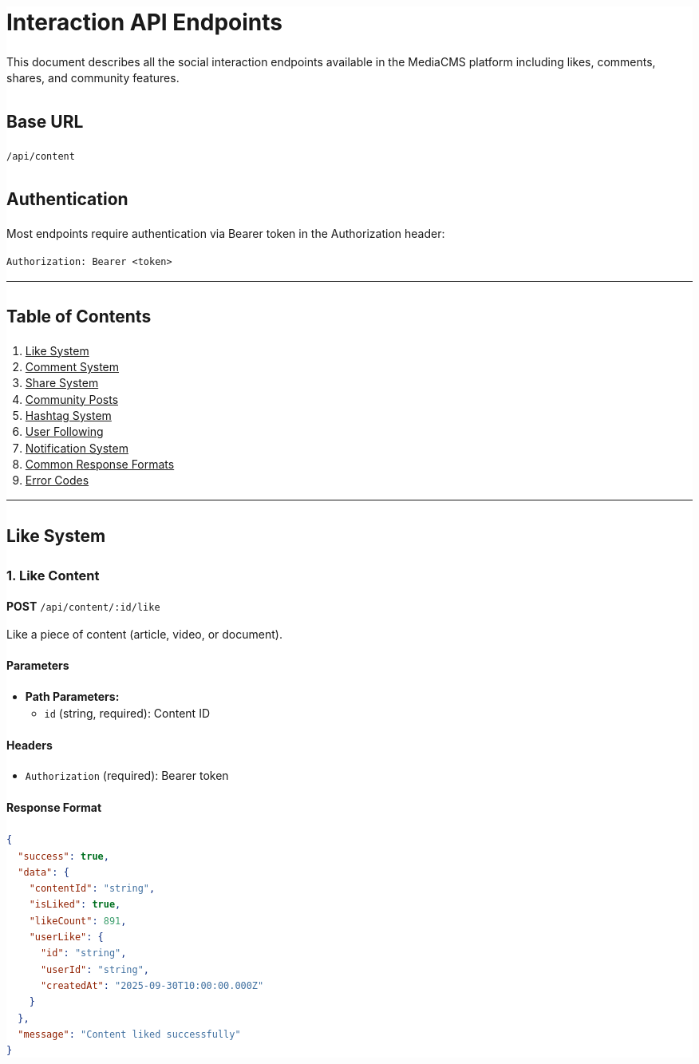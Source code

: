 # Interaction API Endpoints

This document describes all the social interaction endpoints available in the MediaCMS platform including likes, comments, shares, and community features.

## Base URL
```
/api/content
```

## Authentication
Most endpoints require authentication via Bearer token in the Authorization header:
```
Authorization: Bearer <token>
```

---

## Table of Contents
1. [Like System](#like-system)
2. [Comment System](#comment-system)
3. [Share System](#share-system)
4. [Community Posts](#community-posts)
5. [Hashtag System](#hashtag-system)
6. [User Following](#user-following)
7. [Notification System](#notification-system)
8. [Common Response Formats](#common-response-formats)
9. [Error Codes](#error-codes)

---

## Like System

### 1. Like Content
**POST** `/api/content/:id/like`

Like a piece of content (article, video, or document).

#### Parameters
- **Path Parameters:**
  - `id` (string, required): Content ID

#### Headers
- `Authorization` (required): Bearer token

#### Response Format
```json
{
  "success": true,
  "data": {
    "contentId": "string",
    "isLiked": true,
    "likeCount": 891,
    "userLike": {
      "id": "string",
      "userId": "string",
      "createdAt": "2025-09-30T10:00:00.000Z"
    }
  },
  "message": "Content liked successfully"
}
```